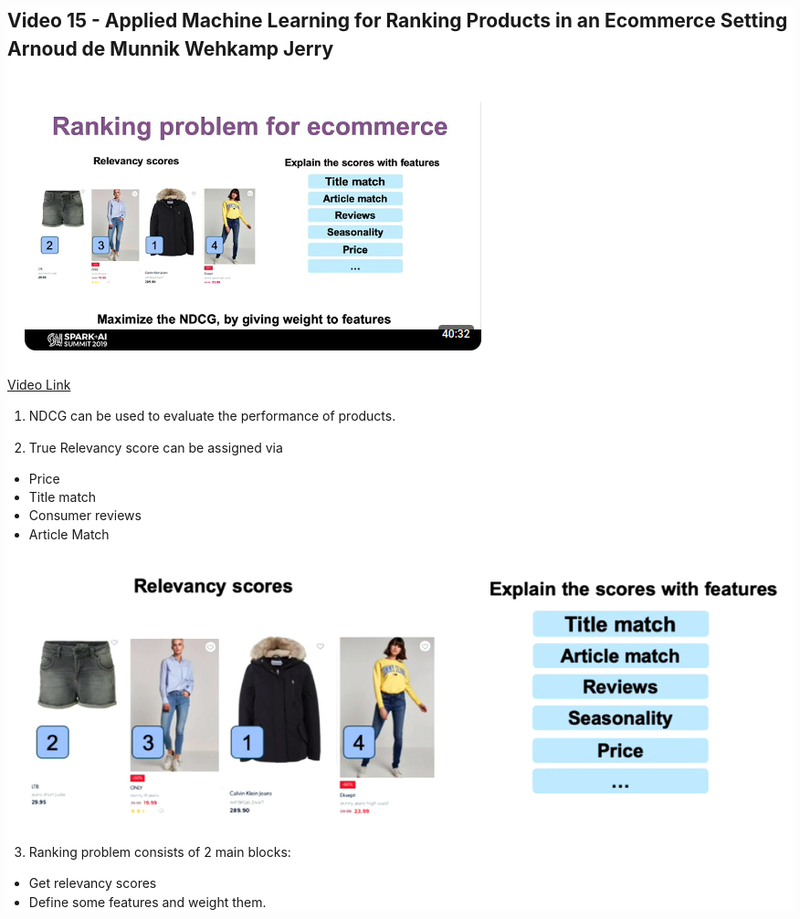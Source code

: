 ## Video 15 - Applied Machine Learning for Ranking Products in an Ecommerce Setting Arnoud de Munnik Wehkamp Jerry

![Video 15 Cover](./images/015/01.png)

[Video Link](https://www.youtube.com/watch?v=6BGCn3h59nA&ab_channel=Databricks)

1) NDCG can be used to evaluate the performance of products.

2) True Relevancy score can be assigned via

- Price
- Title match
- Consumer reviews
- Article Match

![](./images/015/02.png)

3) Ranking problem consists of 2 main blocks:

- Get relevancy scores
- Define some features and weight them.
